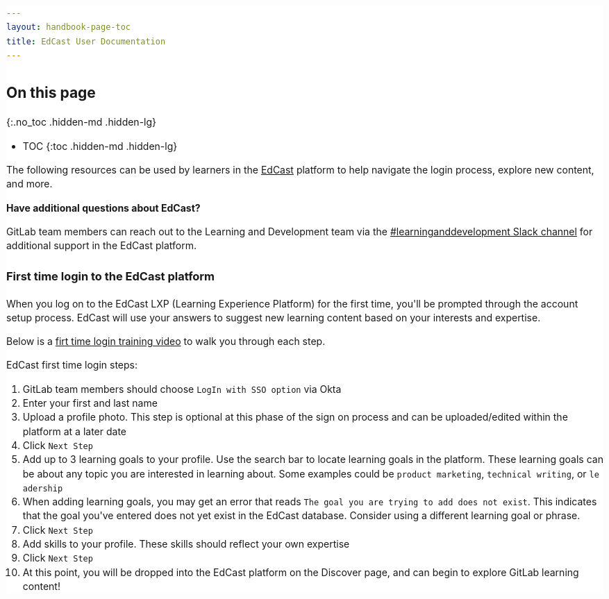 ```yaml
---
layout: handbook-page-toc
title: EdCast User Documentation
---
```


## On this page
{:.no_toc .hidden-md .hidden-lg}

- TOC
{:toc .hidden-md .hidden-lg}

The following resources can be used by learners in the [EdCast](https://about.gitlab.com/handbook/people-group/learning-and-development/gitlab-groundworks/) platform to help navigate the login process, explore new content, and more.

**Have additional questions about EdCast?**

GitLab team members can reach out to the Learning and Development team via the [#learninganddevelopment Slack channel](https://app.slack.com/client/T02592416/CMRAWQ97W) for additional support in the EdCast platform.


### First time login to the EdCast platform

When you log on to the EdCast LXP (Learning Experience Platform) for the first time, you'll be prompted through the account setup process. EdCast will use your answers to suggest new learning content based on your interests and expertise.

Below is a [firt time login training video](https://www.youtube.com/embed/uE-1KRFArpA) to walk you through each step.

<iframe width="560" height="315" src="https://www.youtube.com/embed/uE-1KRFArpA" frameborder="0" allow="accelerometer; autoplay; clipboard-write; encrypted-media; gyroscope; picture-in-picture" allowfullscreen></iframe>

EdCast first time login steps:

1. GitLab team members should choose `LogIn with SSO option` via Okta
1. Enter your first and last name
1. Upload a profile photo. This step is optional at this phase of the sign on process and can be uploaded/edited within the platform at a later date
1. Click `Next Step`
1. Add up to 3 learning goals to your profile. Use the search bar to locate learning goals in the platform. These learning goals can be about any topic you are interested in learning about. Some examples could be `product marketing`, `technical writing`, or `leadership`
1. When adding learning goals, you may get an error that reads `The goal you are trying to add does not exist`. This indicates that the goal you've entered does not yet exist in the EdCast database. Consider using a different learning goal or phrase. 
1. Click `Next Step`
1. Add skills to your profile. These skills should reflect your own expertise
1. Click `Next Step`
1. At this point, you will be dropped into the EdCast platform on the Discover page, and can begin to explore GitLab learning content! 
